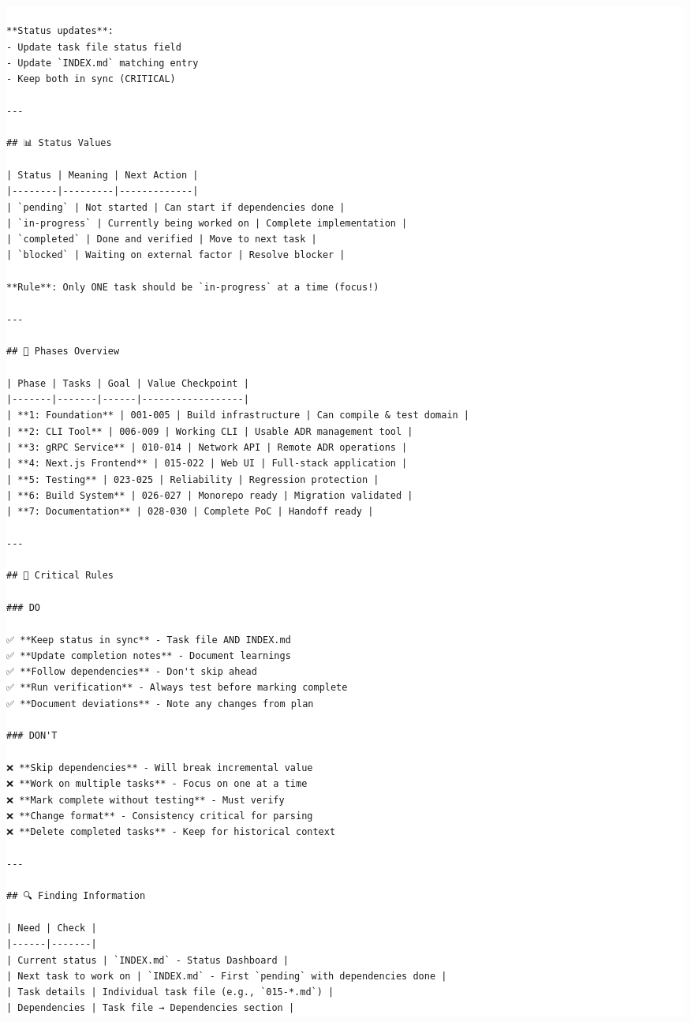 ```

**Status updates**:
- Update task file status field
- Update `INDEX.md` matching entry
- Keep both in sync (CRITICAL)

---

## 📊 Status Values

| Status | Meaning | Next Action |
|--------|---------|-------------|
| `pending` | Not started | Can start if dependencies done |
| `in-progress` | Currently being worked on | Complete implementation |
| `completed` | Done and verified | Move to next task |
| `blocked` | Waiting on external factor | Resolve blocker |

**Rule**: Only ONE task should be `in-progress` at a time (focus!)

---

## 🎯 Phases Overview

| Phase | Tasks | Goal | Value Checkpoint |
|-------|-------|------|------------------|
| **1: Foundation** | 001-005 | Build infrastructure | Can compile & test domain |
| **2: CLI Tool** | 006-009 | Working CLI | Usable ADR management tool |
| **3: gRPC Service** | 010-014 | Network API | Remote ADR operations |
| **4: Next.js Frontend** | 015-022 | Web UI | Full-stack application |
| **5: Testing** | 023-025 | Reliability | Regression protection |
| **6: Build System** | 026-027 | Monorepo ready | Migration validated |
| **7: Documentation** | 028-030 | Complete PoC | Handoff ready |

---

## 🚨 Critical Rules

### DO

✅ **Keep status in sync** - Task file AND INDEX.md
✅ **Update completion notes** - Document learnings
✅ **Follow dependencies** - Don't skip ahead
✅ **Run verification** - Always test before marking complete
✅ **Document deviations** - Note any changes from plan

### DON'T

❌ **Skip dependencies** - Will break incremental value
❌ **Work on multiple tasks** - Focus on one at a time
❌ **Mark complete without testing** - Must verify
❌ **Change format** - Consistency critical for parsing
❌ **Delete completed tasks** - Keep for historical context

---

## 🔍 Finding Information

| Need | Check |
|------|-------|
| Current status | `INDEX.md` - Status Dashboard |
| Next task to work on | `INDEX.md` - First `pending` with dependencies done |
| Task details | Individual task file (e.g., `015-*.md`) |
| Dependencies | Task file → Dependencies section |
```